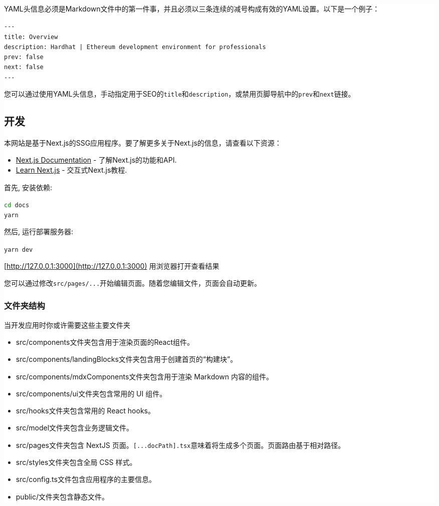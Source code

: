 YAML头信息必须是Markdown文件中的第一件事，并且必须以三条连续的减号构成有效的YAML设置。以下是一个例子：
```
---
title: Overview
description: Hardhat | Ethereum development environment for professionals
prev: false
next: false
---
```

您可以通过使用YAML头信息，手动指定用于SEO的`title`和`description`，或禁用页脚导航中的`prev`和`next`链接。


## 开发

本网站是基于Next.js的SSG应用程序。要了解更多关于Next.js的信息，请查看以下资源：

- [Next.js Documentation](https://nextjs.org/docs) - 了解Next.js的功能和API.
- [Learn Next.js](https://nextjs.org/learn) - 交互式Next.js教程.

首先, 安装依赖:

```sh
cd docs
yarn
```

然后, 运行部署服务器:

```bash
yarn dev
```

 [http://127.0.0.1:3000](http://127.0.0.1:3000) 用浏览器打开查看结果

您可以通过修改`src/pages/...`开始编辑页面。随着您编辑文件，页面会自动更新。

### 文件夹结构

当开发应用时你或许需要这些主要文件夹

- src/components文件夹包含用于渲染页面的React组件。

- src/components/landingBlocks文件夹包含用于创建首页的“构建块”。

- src/components/mdxComponents文件夹包含用于渲染 Markdown 内容的组件。

- src/components/ui文件夹包含常用的 UI 组件。

- src/hooks文件夹包含常用的 React hooks。

- src/model文件夹包含业务逻辑文件。

- src/pages文件夹包含 NextJS 页面。`[...docPath].tsx`意味着将生成多个页面。页面路由基于相对路径。

- src/styles文件夹包含全局 CSS 样式。

- src/config.ts文件包含应用程序的主要信息。

- public/文件夹包含静态文件。
